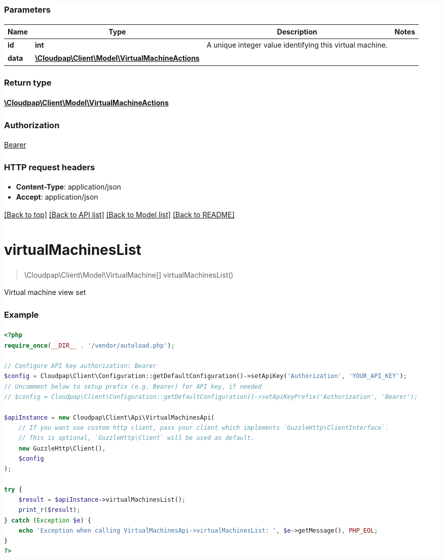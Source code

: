 ### Parameters

Name | Type | Description  | Notes
------------- | ------------- | ------------- | -------------
 **id** | **int**| A unique integer value identifying this virtual machine. |
 **data** | [**\Cloudpap\Client\Model\VirtualMachineActions**](../Model/VirtualMachineActions.md)|  |

### Return type

[**\Cloudpap\Client\Model\VirtualMachineActions**](../Model/VirtualMachineActions.md)

### Authorization

[Bearer](../../README.md#Bearer)

### HTTP request headers

 - **Content-Type**: application/json
 - **Accept**: application/json

[[Back to top]](#) [[Back to API list]](../../README.md#documentation-for-api-endpoints) [[Back to Model list]](../../README.md#documentation-for-models) [[Back to README]](../../README.md)

# **virtualMachinesList**
> \Cloudpap\Client\Model\VirtualMachine[] virtualMachinesList()



Virtual machine view set

### Example
```php
<?php
require_once(__DIR__ . '/vendor/autoload.php');

// Configure API key authorization: Bearer
$config = Cloudpap\Client\Configuration::getDefaultConfiguration()->setApiKey('Authorization', 'YOUR_API_KEY');
// Uncomment below to setup prefix (e.g. Bearer) for API key, if needed
// $config = Cloudpap\Client\Configuration::getDefaultConfiguration()->setApiKeyPrefix('Authorization', 'Bearer');

$apiInstance = new Cloudpap\Client\Api\VirtualMachinesApi(
    // If you want use custom http client, pass your client which implements `GuzzleHttp\ClientInterface`.
    // This is optional, `GuzzleHttp\Client` will be used as default.
    new GuzzleHttp\Client(),
    $config
);

try {
    $result = $apiInstance->virtualMachinesList();
    print_r($result);
} catch (Exception $e) {
    echo 'Exception when calling VirtualMachinesApi->virtualMachinesList: ', $e->getMessage(), PHP_EOL;
}
?>
```
